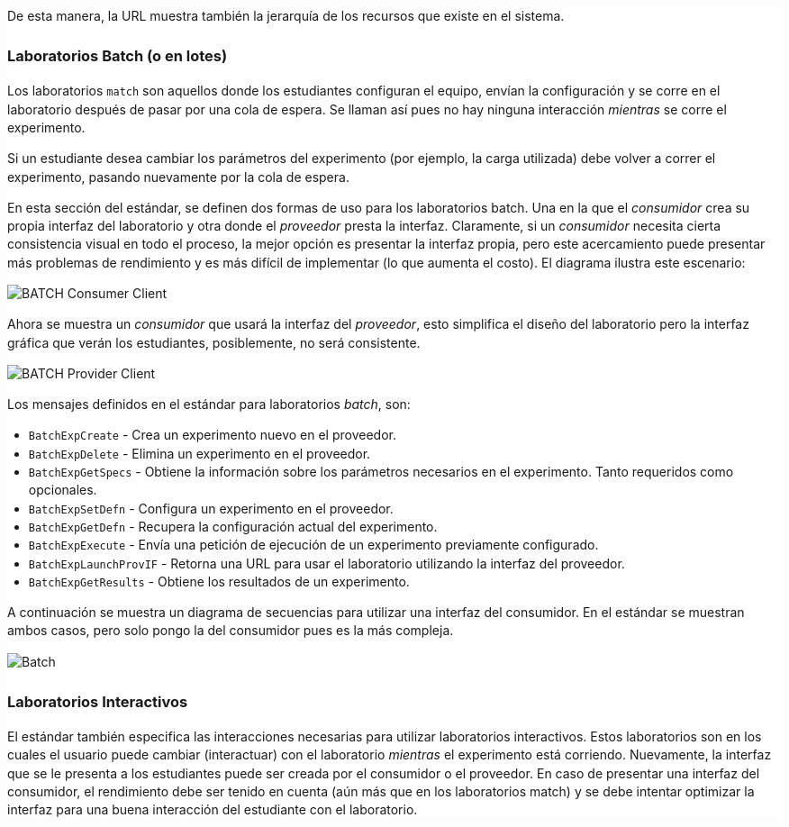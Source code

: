 De esta manera, la URL muestra también la jerarquía de los recursos que existe en el sistema.


### Laboratorios Batch (o en lotes)

Los laboratorios `match` son aquellos donde los estudiantes configuran el equipo, envían la configuración y se corre en el laboratorio después de pasar por una cola de espera. Se llaman así pues no hay ninguna interacción *mientras* se corre el experimento.

Si un estudiante desea cambiar los parámetros del experimento (por ejemplo, la carga utilizada) debe volver a correr el experimento, pasando nuevamente por la cola de espera.

En esta sección del estándar, se definen dos formas de uso para los laboratorios batch. Una en la que el *consumidor* crea su propia interfaz del laboratorio y otra donde el *proveedor* presta la interfaz. Claramente, si un *consumidor* necesita cierta consistencia visual en todo el proceso, la mejor opción es presentar la interfaz propia, pero este acercamiento puede presentar más problemas de rendimiento y es más difícil de implementar (lo que aumenta el costo). El diagrama ilustra este escenario:

![BATCH Consumer Client](http://f.cl.ly/items/332t083A3n2W3K1E1k0k/golc2.png)

Ahora se muestra un *consumidor* que usará la interfaz del *proveedor*, esto simplifica el diseño del laboratorio pero la interfaz gráfica que verán los estudiantes, posiblemente, no será consistente.

![BATCH Provider Client](http://f.cl.ly/items/2b172x081i2i1s3v0w3x/golc3.png)

Los mensajes definidos en el estándar para laboratorios *batch*, son:

* `BatchExpCreate` - Crea un experimento nuevo en el proveedor.
* `BatchExpDelete` - Elimina un experimento en el proveedor.
* `BatchExpGetSpecs` - Obtiene la información sobre los parámetros necesarios en el experimento. Tanto requeridos como opcionales.
* `BatchExpSetDefn` - Configura un experimento en el proveedor.
* `BatchExpGetDefn` - Recupera la configuración actual del experimento.
* `BatchExpExecute` - Envía una petición de ejecución de un experimento previamente configurado.
* `BatchExpLaunchProvIF` - Retorna una URL para usar el laboratorio utilizando la interfaz del proveedor.
* `BatchExpGetResults` - Obtiene los resultados de un experimento.

A continuación se muestra un diagrama de secuencias para utilizar una interfaz del consumidor. En el estándar se muestran ambos casos, pero solo pongo la del consumidor pues es la más compleja.

![Batch](http://f.cl.ly/items/1a3w1C0A430O3c0a1B1z/golc3.png)


### Laboratorios Interactivos

El estándar también especifica las interacciones necesarias para utilizar laboratorios interactivos. Estos laboratorios son en los cuales el usuario puede cambiar (interactuar) con el laboratorio *mientras* el experimento está corriendo. Nuevamente, la interfaz que se le presenta a los estudiantes puede ser creada por el consumidor o el proveedor. En caso de presentar una interfaz del consumidor, el rendimiento debe ser tenido en cuenta (aún más que en los laboratorios match) y se debe intentar optimizar la interfaz para una buena interacción del estudiante con el laboratorio.
